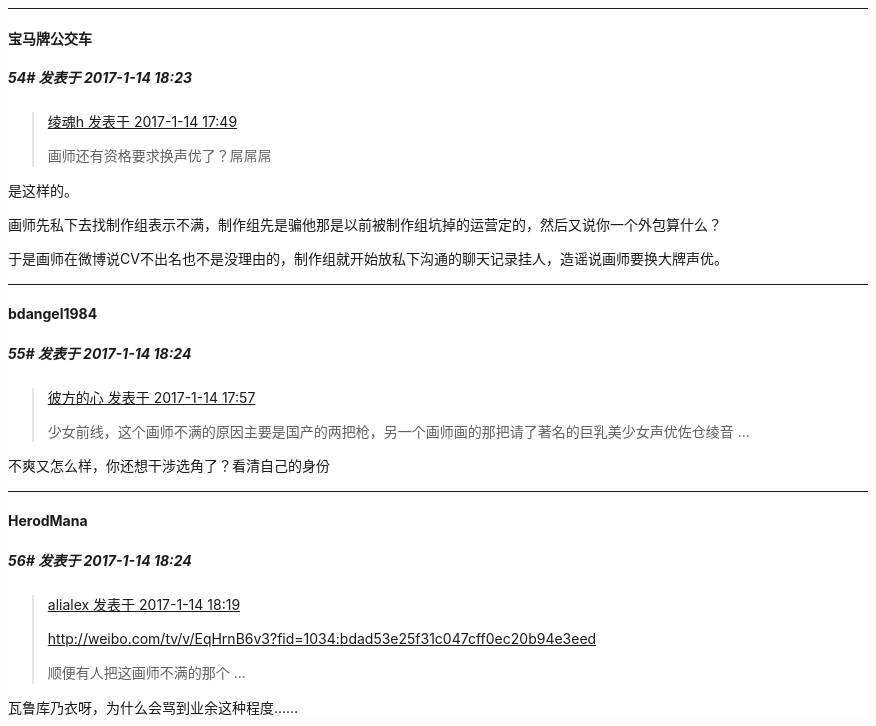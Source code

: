





-----

####  宝马牌公交车  
##### 54#       发表于 2017-1-14 18:23



<blockquote><a href="httphttps://bbs.saraba1st.com/2b/forum.php?mod=redirect&amp;goto=findpost&amp;pid=34814487&amp;ptid=1375515" target="_blank">绫魂h 发表于 2017-1-14 17:49</a>

画师还有资格要求换声优了？屌屌屌</blockquote>
是这样的。

画师先私下去找制作组表示不满，制作组先是骗他那是以前被制作组坑掉的运营定的，然后又说你一个外包算什么？

于是画师在微博说CV不出名也不是没理由的，制作组就开始放私下沟通的聊天记录挂人，造谣说画师要换大牌声优。







-----

####  bdangel1984  
##### 55#       发表于 2017-1-14 18:24



<blockquote><a href="httphttps://bbs.saraba1st.com/2b/forum.php?mod=redirect&amp;goto=findpost&amp;pid=34814553&amp;ptid=1375515" target="_blank">彼方的心 发表于 2017-1-14 17:57</a>

少女前线，这个画师不满的原因主要是国产的两把枪，另一个画师画的那把请了著名的巨乳美少女声优佐仓绫音 ...</blockquote>
不爽又怎么样，你还想干涉选角了？看清自己的身份







-----

####  HerodMana  
##### 56#       发表于 2017-1-14 18:24



<blockquote><a href="httphttps://bbs.saraba1st.com/2b/forum.php?mod=redirect&amp;goto=findpost&amp;pid=34814766&amp;ptid=1375515" target="_blank">alialex 发表于 2017-1-14 18:19</a>

http://weibo.com/tv/v/EqHrnB6v3?fid=1034:bdad53e25f31c047cff0ec20b94e3eed

顺便有人把这画师不满的那个 ...</blockquote>
瓦鲁库乃衣呀，为什么会骂到业余这种程度……





